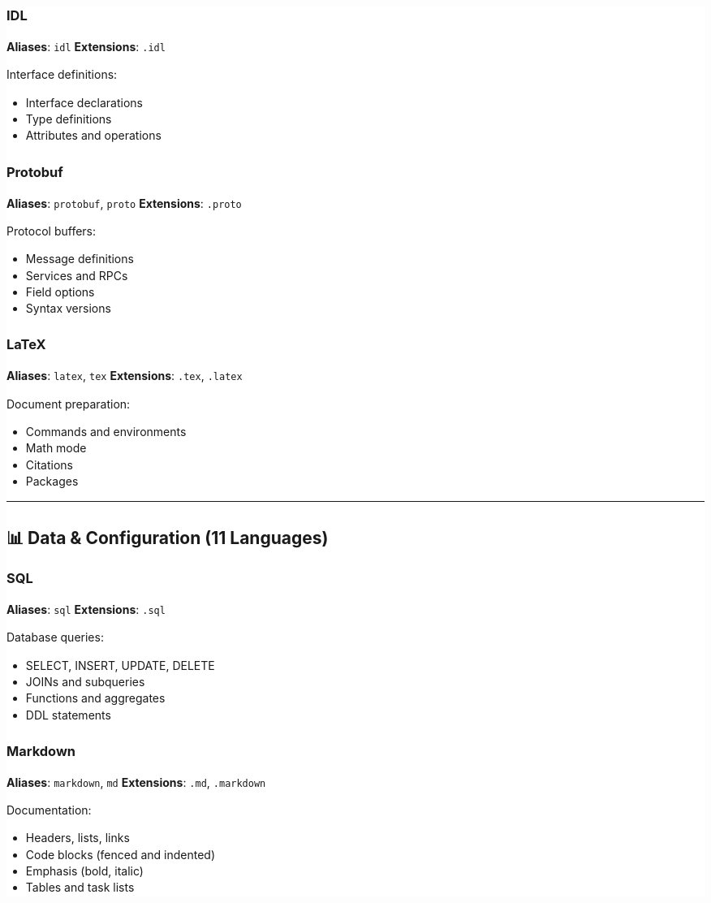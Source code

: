 ### IDL
**Aliases**: `idl`
**Extensions**: `.idl`

Interface definitions:
- Interface declarations
- Type definitions
- Attributes and operations

### Protobuf
**Aliases**: `protobuf`, `proto`
**Extensions**: `.proto`

Protocol buffers:
- Message definitions
- Services and RPCs
- Field options
- Syntax versions

### LaTeX
**Aliases**: `latex`, `tex`
**Extensions**: `.tex`, `.latex`

Document preparation:
- Commands and environments
- Math mode
- Citations
- Packages

---

## 📊 Data & Configuration (11 Languages)

### SQL
**Aliases**: `sql`
**Extensions**: `.sql`

Database queries:
- SELECT, INSERT, UPDATE, DELETE
- JOINs and subqueries
- Functions and aggregates
- DDL statements

### Markdown
**Aliases**: `markdown`, `md`
**Extensions**: `.md`, `.markdown`

Documentation:
- Headers, lists, links
- Code blocks (fenced and indented)
- Emphasis (bold, italic)
- Tables and task lists
